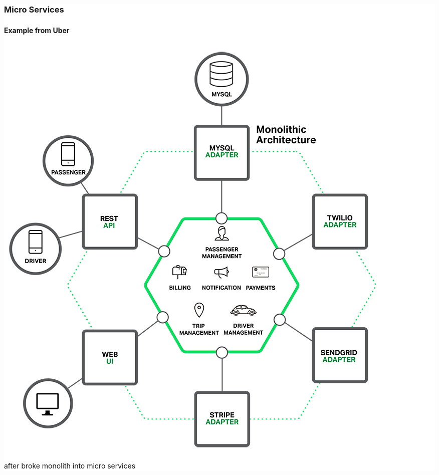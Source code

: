 ### Micro Services

#### Example from Uber

![monolithic](../../_images/ita/monolithic.png)

after broke monolith into micro services
